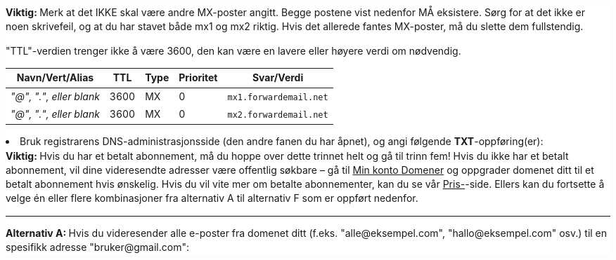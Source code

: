 <div class="alert my-3 alert-warning">
<i class="fa fa-exclamation-circle font-weight-bold"></i>
<strong class="font-weight-bold">
Viktig:
</strong>
<span>
Merk at det IKKE skal være andre MX-poster angitt. Begge postene vist nedenfor MÅ eksistere. Sørg for at det ikke er noen skrivefeil, og at du har stavet både mx1 og mx2 riktig. Hvis det allerede fantes MX-poster, må du slette dem fullstendig.

"TTL"-verdien trenger ikke å være 3600, den kan være en lavere eller høyere verdi om nødvendig.
</span>
</div>

<table class="table table-striped table-hover my-3"> <thead class="thead-dark"> <tr> <th>Navn/Vert/Alias</th> <th class="text-center">TTL</th> <th>Type</th> <th>Prioritet</th> <th>Svar/Verdi</th> </tr> </thead> <tbody> <tr> <td><em>"@", ".", eller blank</em></td> <td class="text-center">3600</td> <td>MX</td> <td>0</td> <td><code>mx1.forwardemail.net</code></td> </tr> <tr> <td><em>"@", ".", eller blank</em></td> <td class="text-center">3600</td>
<td>MX</td> <td>0</td> <td><code>mx2.forwardemail.net</code></td> </tr> </tbody>
</table>

</li><li class="mb-2 mb-md-3 mb-lg-5" id="dns-configuration-options">Bruk registrarens DNS-administrasjonsside (den andre fanen du har åpnet), og angi følgende <strong class="notranslate">TXT</strong>-oppføring(er):

<div class="alert my-3 alert-warning">
<i class="fa fa-exclamation-circle font-weight-bold"></i>
<strong class="font-weight-bold">
Viktig:
</strong>
<span>
Hvis du har et betalt abonnement, må du hoppe over dette trinnet helt og gå til trinn fem! Hvis du ikke har et betalt abonnement, vil dine videresendte adresser være offentlig søkbare – gå til <a href="/my-account/domains" target="_blank" rel="noopener noreferrer" class="alert-link">Min konto <i class="fa fa-angle-right"></i> Domener</a> og oppgrader domenet ditt til et betalt abonnement hvis ønskelig. Hvis du vil vite mer om betalte abonnementer, kan du se vår <a rel="noopener noreferrer" href="/private-business-email" class="alert-link">Pris-</a>-side. Ellers kan du fortsette å velge én eller flere kombinasjoner fra alternativ A til alternativ F som er oppført nedenfor. </span>
</div>

---

<div class="alert my-3 alert-secondary">
<i class="fa fa-info-circle font-weight-bold"></i>
<strong class="font-weight-bold">
Alternativ A:
</strong>
<span>
Hvis du videresender alle e-poster fra domenet ditt (f.eks. "alle@eksempel.com", "hallo@eksempel.com" osv.) til en spesifikk adresse "bruker@gmail.com":
</span>
</div>
